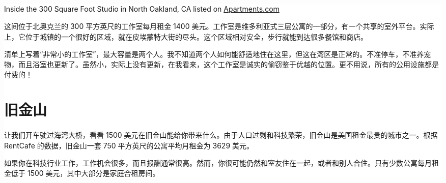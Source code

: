
Inside the 300 Square Foot Studio in North Oakland, CA listed on [Apartments.com](http://www.apartments.com)

这间位于北奥克兰的 300 平方英尺的工作室每月租金 1400 美元。工作室是维多利亚式三层公寓的一部分，有一个共享的室外平台。实际上，它位于城镇的一个很好的区域，就在皮埃蒙特大街的尽头。这个区域相对安全，步行就能到达很多餐馆和商店。

清单上写着“非常小的工作室”，最大容量是两个人。我不知道两个人如何能舒适地住在这里，但这在湾区是正常的。不准停车，不准养宠物，而且浴室也更新了。虽然小，实际上没有更新，在我看来，这个工作室是诚实的偷窃鉴于优越的位置。更不用说，所有的公用设施都是付费的！

# 旧金山

让我们开车驶过海湾大桥，看看 1500 美元在旧金山能给你带来什么。由于人口过剩和科技繁荣，旧金山是美国租金最贵的城市之一。根据 RentCafe 的数据，旧金山一套 750 平方英尺的公寓平均月租金为 3629 美元。

如果你在科技行业工作，工作机会很多，而且报酬通常很高。然而，你很可能仍然和室友住在一起，或者和别人合住。只有少数公寓每月租金低于 1500 美元，其中大部分是家庭合租房间。
